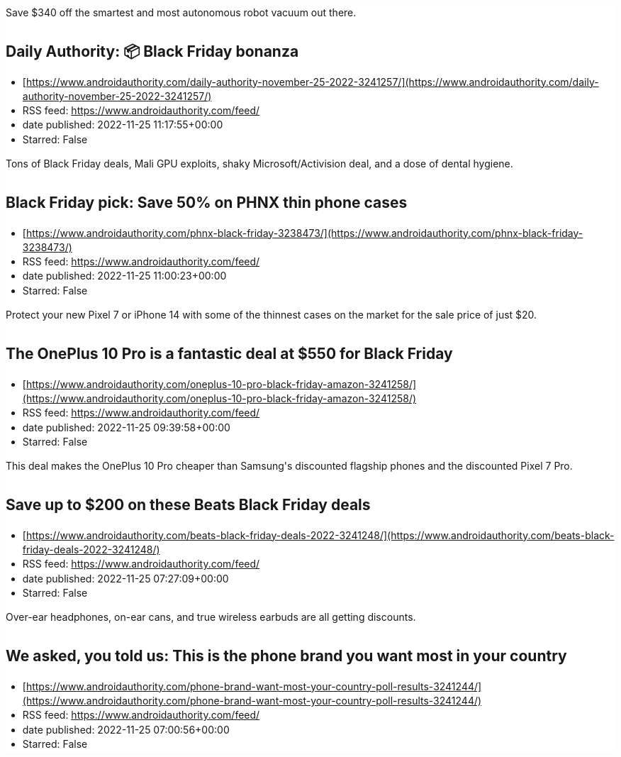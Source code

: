Save $340 off the smartest and most autonomous robot vacuum out there.

## Daily Authority: 📦 Black Friday bonanza
 - [https://www.androidauthority.com/daily-authority-november-25-2022-3241257/](https://www.androidauthority.com/daily-authority-november-25-2022-3241257/)
 - RSS feed: https://www.androidauthority.com/feed/
 - date published: 2022-11-25 11:17:55+00:00
 - Starred: False

Tons of Black Friday deals, Mali GPU exploits, shaky Microsoft/Activision deal, and a dose of dental hygiene.

## Black Friday pick: Save 50% on PHNX thin phone cases
 - [https://www.androidauthority.com/phnx-black-friday-3238473/](https://www.androidauthority.com/phnx-black-friday-3238473/)
 - RSS feed: https://www.androidauthority.com/feed/
 - date published: 2022-11-25 11:00:23+00:00
 - Starred: False

Protect your new Pixel 7 or iPhone 14 with some of the thinnest cases on the market for the sale price of just $20.

## The OnePlus 10 Pro is a fantastic deal at $550 for Black Friday
 - [https://www.androidauthority.com/oneplus-10-pro-black-friday-amazon-3241258/](https://www.androidauthority.com/oneplus-10-pro-black-friday-amazon-3241258/)
 - RSS feed: https://www.androidauthority.com/feed/
 - date published: 2022-11-25 09:39:58+00:00
 - Starred: False

This deal makes the OnePlus 10 Pro cheaper than Samsung's discounted flagship phones and the discounted Pixel 7 Pro.

## Save up to $200 on these Beats Black Friday deals
 - [https://www.androidauthority.com/beats-black-friday-deals-2022-3241248/](https://www.androidauthority.com/beats-black-friday-deals-2022-3241248/)
 - RSS feed: https://www.androidauthority.com/feed/
 - date published: 2022-11-25 07:27:09+00:00
 - Starred: False

Over-ear headphones, on-ear cans, and true wireless earbuds are all getting discounts.

## We asked, you told us: This is the phone brand you want most in your country
 - [https://www.androidauthority.com/phone-brand-want-most-your-country-poll-results-3241244/](https://www.androidauthority.com/phone-brand-want-most-your-country-poll-results-3241244/)
 - RSS feed: https://www.androidauthority.com/feed/
 - date published: 2022-11-25 07:00:56+00:00
 - Starred: False
